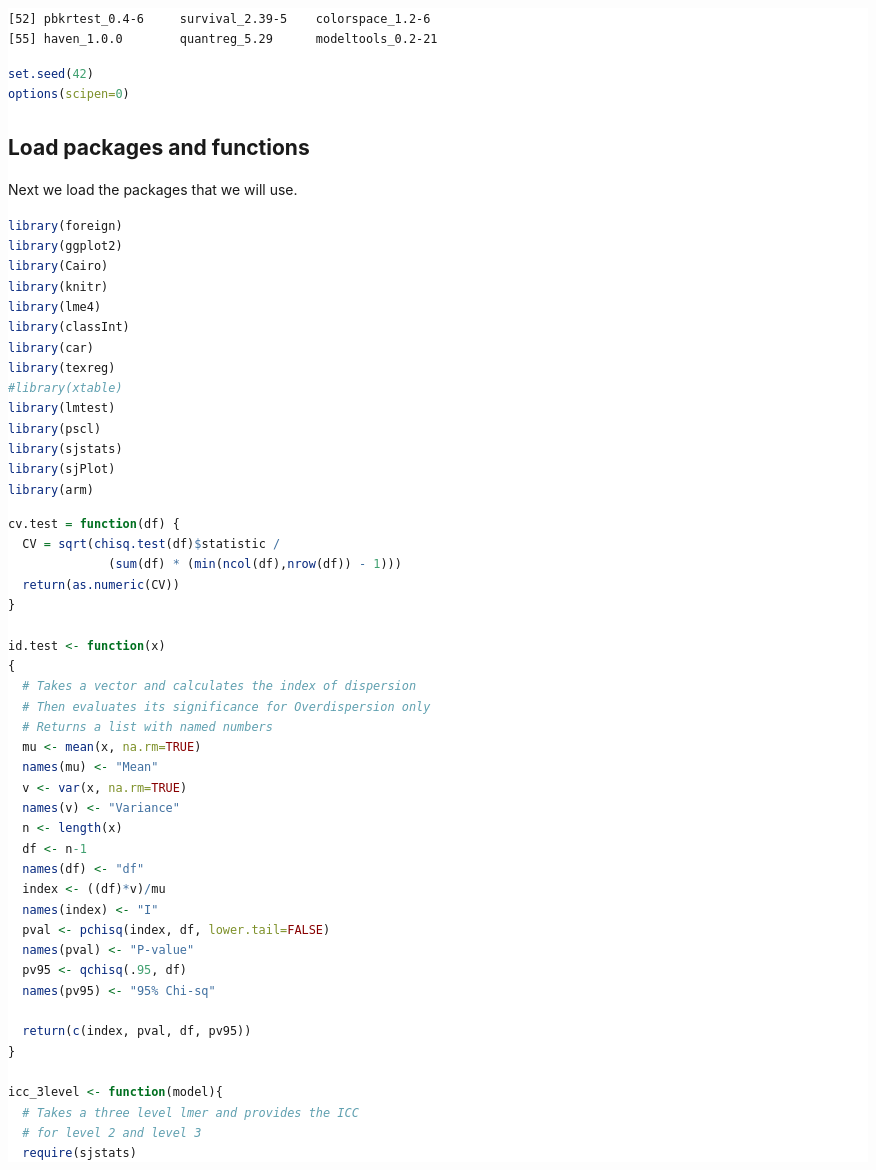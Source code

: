 ```
[52] pbkrtest_0.4-6     survival_2.39-5    colorspace_1.2-6  
[55] haven_1.0.0        quantreg_5.29      modeltools_0.2-21 
```

```r
set.seed(42)
options(scipen=0)
```

## Load packages and functions

Next we load the packages that we will use.


```r
library(foreign)
library(ggplot2)
library(Cairo)
library(knitr)
library(lme4)
library(classInt)
library(car)
library(texreg)
#library(xtable)
library(lmtest)
library(pscl)
library(sjstats)
library(sjPlot)
library(arm)
```


```r
cv.test = function(df) {
  CV = sqrt(chisq.test(df)$statistic /
              (sum(df) * (min(ncol(df),nrow(df)) - 1)))
  return(as.numeric(CV))
}

id.test <- function(x)
{
  # Takes a vector and calculates the index of dispersion
  # Then evaluates its significance for Overdispersion only
  # Returns a list with named numbers
  mu <- mean(x, na.rm=TRUE)
  names(mu) <- "Mean"
  v <- var(x, na.rm=TRUE)
  names(v) <- "Variance"
  n <- length(x)
  df <- n-1
  names(df) <- "df"
  index <- ((df)*v)/mu
  names(index) <- "I"
  pval <- pchisq(index, df, lower.tail=FALSE)
  names(pval) <- "P-value"
  pv95 <- qchisq(.95, df)
  names(pv95) <- "95% Chi-sq"

  return(c(index, pval, df, pv95))
}

icc_3level <- function(model){
  # Takes a three level lmer and provides the ICC
  # for level 2 and level 3
  require(sjstats)

```